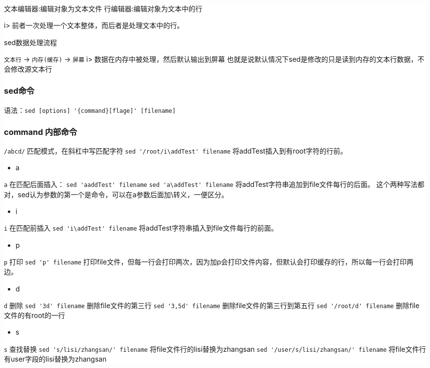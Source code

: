 文本编辑器:编辑对象为文本文件
行编辑器:编辑对象为文本中的行

i> 前者一次处理一个文本整体，而后者是处理文本中的行。

sed数据处理流程

`文本行` -> `内存(缓存)` -> `屏幕`
i> 数据在内存中被处理，然后默认输出到屏幕
也就是说默认情况下sed是修改的只是读到内存的文本行数据，不会修改源文本行

### sed命令
语法：`sed [options] '{command}[flage]' [filename]`

### command  内部命令

`/abcd/` 匹配模式，在斜杠中写匹配字符
`sed '/root/i\addTest' filename`
将addTest插入到有root字符的行前。

- a

`a`  在匹配后面插入：
`sed 'aaddTest' filename`
`sed 'a\addTest' filename`
将addTest字符串追加到file文件每行的后面。
这个两种写法都对，sed认为参数的第一个是命令，可以在a参数后面加\转义，一便区分。

- i

`i`  在匹配前插入
`sed 'i\addTest' filename`
将addTest字符串插入到file文件每行的前面。

- p

`p`  打印
`sed 'p' filename`
打印file文件，但每一行会打印两次，因为加p会打印文件内容，但默认会打印缓存的行，所以每一行会打印两边。

- d

`d`  删除
`sed '3d' filename`
删除file文件的第三行
`sed '3,5d' filename`
删除file文件的第三行到第五行
`sed '/root/d' filename`
删除file文件的有root的一行

- s

`s`  查找替换
`sed 's/lisi/zhangsan/' filename`
将file文件行的lisi替换为zhangsan
`sed '/user/s/lisi/zhangsan/' filename`
将file文件行有user字段的lisi替换为zhangsan
